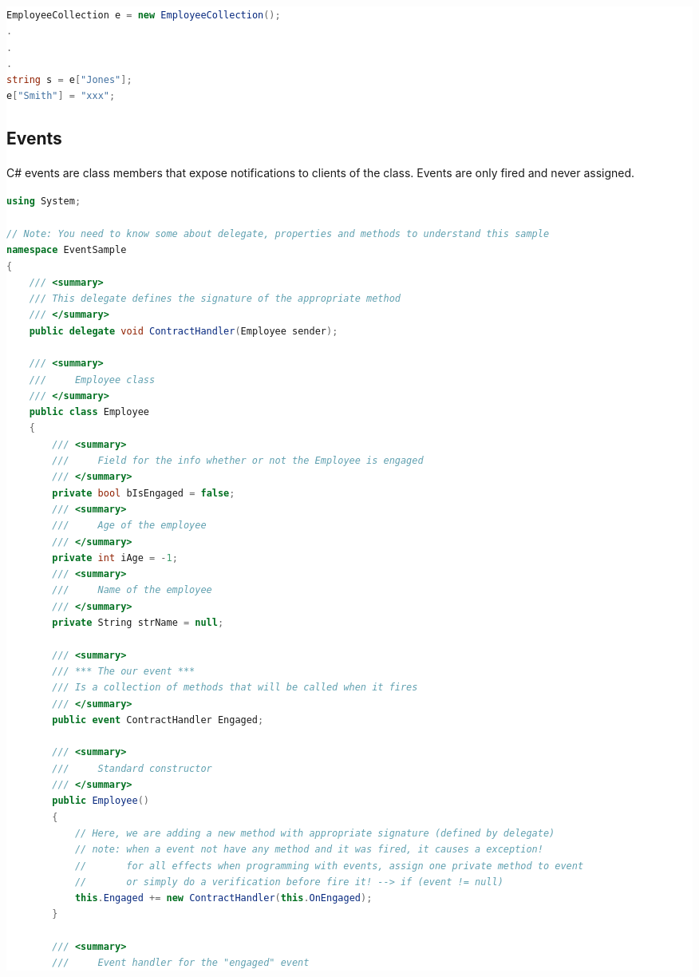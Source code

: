 ```csharp
EmployeeCollection e = new EmployeeCollection();
.
.
.
string s = e["Jones"];
e["Smith"] = "xxx";
```

## Events 

C# events are class members that expose notifications to clients of the class. Events are only fired and never assigned.

```csharp
using System;

// Note: You need to know some about delegate, properties and methods to understand this sample
namespace EventSample
{
    /// <summary>
    /// This delegate defines the signature of the appropriate method
    /// </summary>
    public delegate void ContractHandler(Employee sender);

    /// <summary>
    ///     Employee class
    /// </summary>
    public class Employee
    {
        /// <summary>
        ///     Field for the info whether or not the Employee is engaged
        /// </summary>
        private bool bIsEngaged = false;
        /// <summary>
        ///     Age of the employee
        /// </summary>
        private int iAge = -1;
        /// <summary>
        ///     Name of the employee
        /// </summary>
        private String strName = null;

        /// <summary>
        /// *** The our event *** 
        /// Is a collection of methods that will be called when it fires
        /// </summary>
        public event ContractHandler Engaged;

        /// <summary>
        ///     Standard constructor
        /// </summary>
        public Employee()
        {
            // Here, we are adding a new method with appropriate signature (defined by delegate)
            // note: when a event not have any method and it was fired, it causes a exception!
            //       for all effects when programming with events, assign one private method to event
            //       or simply do a verification before fire it! --> if (event != null)
            this.Engaged += new ContractHandler(this.OnEngaged);
        }

        /// <summary>
        ///     Event handler for the "engaged" event
```